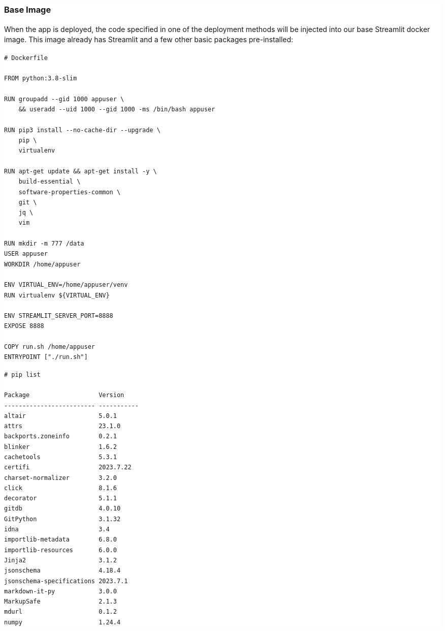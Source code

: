 
### Base Image
When the app is deployed, the code specified in one of the deployment methods will be injected into our base Streamlit docker image. 
This image already has Streamlit and a few other basic packages pre-installed:

```
# Dockerfile

FROM python:3.8-slim

RUN groupadd --gid 1000 appuser \
    && useradd --uid 1000 --gid 1000 -ms /bin/bash appuser
    
RUN pip3 install --no-cache-dir --upgrade \
    pip \
    virtualenv
    
RUN apt-get update && apt-get install -y \
    build-essential \
    software-properties-common \
    git \
    jq \
    vim

RUN mkdir -m 777 /data
USER appuser
WORKDIR /home/appuser

ENV VIRTUAL_ENV=/home/appuser/venv
RUN virtualenv ${VIRTUAL_ENV}

ENV STREAMLIT_SERVER_PORT=8888
EXPOSE 8888

COPY run.sh /home/appuser
ENTRYPOINT ["./run.sh"]
```

```
# pip list

Package                   Version
------------------------- -----------
altair                    5.0.1
attrs                     23.1.0
backports.zoneinfo        0.2.1
blinker                   1.6.2
cachetools                5.3.1
certifi                   2023.7.22
charset-normalizer        3.2.0
click                     8.1.6
decorator                 5.1.1
gitdb                     4.0.10
GitPython                 3.1.32
idna                      3.4
importlib-metadata        6.8.0
importlib-resources       6.0.0
Jinja2                    3.1.2
jsonschema                4.18.4
jsonschema-specifications 2023.7.1
markdown-it-py            3.0.0
MarkupSafe                2.1.3
mdurl                     0.1.2
numpy                     1.24.4
```